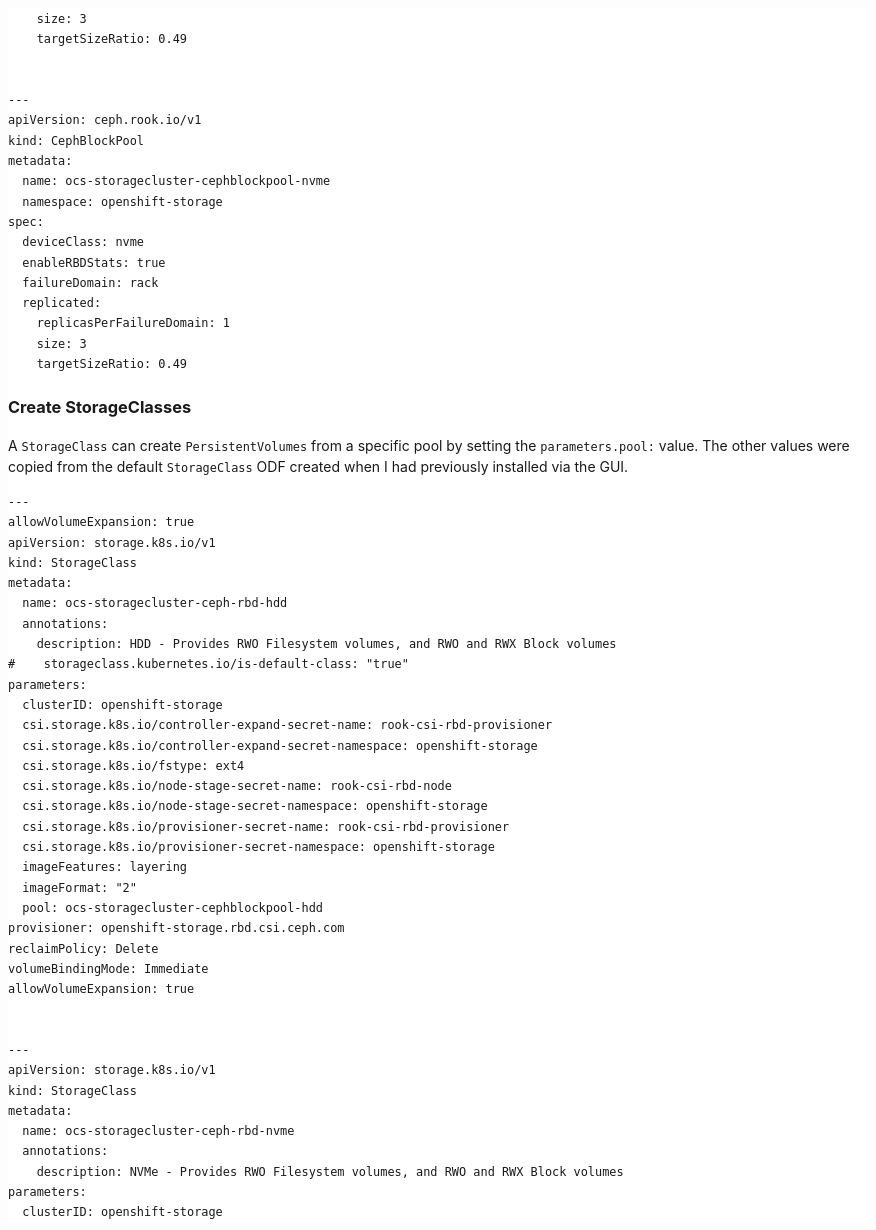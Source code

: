 ```
    size: 3
    targetSizeRatio: 0.49


---
apiVersion: ceph.rook.io/v1
kind: CephBlockPool
metadata:
  name: ocs-storagecluster-cephblockpool-nvme
  namespace: openshift-storage
spec:
  deviceClass: nvme
  enableRBDStats: true
  failureDomain: rack
  replicated:
    replicasPerFailureDomain: 1
    size: 3
    targetSizeRatio: 0.49
```


### Create StorageClasses

A `StorageClass` can create `PersistentVolumes` from a specific pool by setting the `parameters.pool:` value. The other values were copied from the default `StorageClass` ODF created when I had previously installed via the GUI.

```
---
allowVolumeExpansion: true
apiVersion: storage.k8s.io/v1
kind: StorageClass
metadata:
  name: ocs-storagecluster-ceph-rbd-hdd
  annotations:
    description: HDD - Provides RWO Filesystem volumes, and RWO and RWX Block volumes
#    storageclass.kubernetes.io/is-default-class: "true"
parameters:
  clusterID: openshift-storage
  csi.storage.k8s.io/controller-expand-secret-name: rook-csi-rbd-provisioner
  csi.storage.k8s.io/controller-expand-secret-namespace: openshift-storage
  csi.storage.k8s.io/fstype: ext4
  csi.storage.k8s.io/node-stage-secret-name: rook-csi-rbd-node
  csi.storage.k8s.io/node-stage-secret-namespace: openshift-storage
  csi.storage.k8s.io/provisioner-secret-name: rook-csi-rbd-provisioner
  csi.storage.k8s.io/provisioner-secret-namespace: openshift-storage
  imageFeatures: layering
  imageFormat: "2"
  pool: ocs-storagecluster-cephblockpool-hdd
provisioner: openshift-storage.rbd.csi.ceph.com
reclaimPolicy: Delete
volumeBindingMode: Immediate
allowVolumeExpansion: true


---
apiVersion: storage.k8s.io/v1
kind: StorageClass
metadata:
  name: ocs-storagecluster-ceph-rbd-nvme
  annotations:
    description: NVMe - Provides RWO Filesystem volumes, and RWO and RWX Block volumes
parameters:
  clusterID: openshift-storage
```